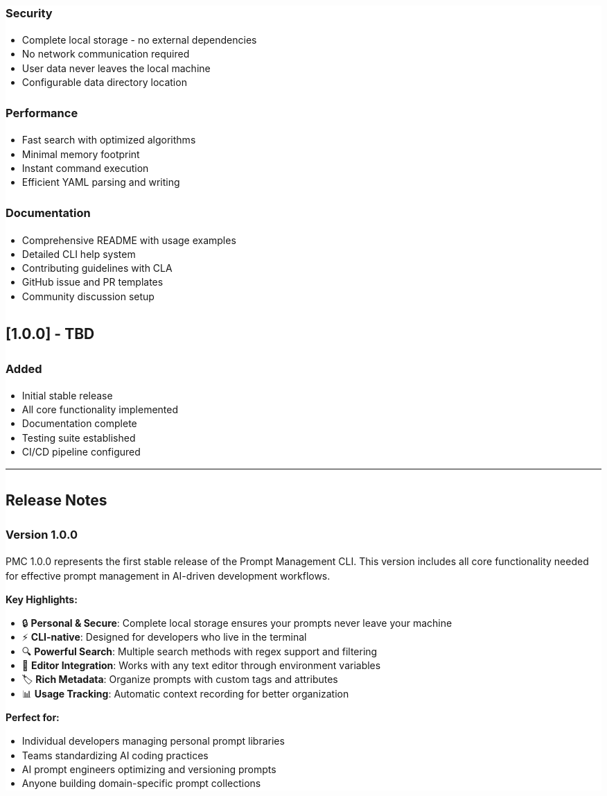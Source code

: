 ### Security
- Complete local storage - no external dependencies
- No network communication required
- User data never leaves the local machine
- Configurable data directory location

### Performance
- Fast search with optimized algorithms
- Minimal memory footprint
- Instant command execution
- Efficient YAML parsing and writing

### Documentation
- Comprehensive README with usage examples
- Detailed CLI help system
- Contributing guidelines with CLA
- GitHub issue and PR templates
- Community discussion setup

## [1.0.0] - TBD

### Added
- Initial stable release
- All core functionality implemented
- Documentation complete
- Testing suite established
- CI/CD pipeline configured

---

## Release Notes

### Version 1.0.0

PMC 1.0.0 represents the first stable release of the Prompt Management CLI. This version includes all core functionality needed for effective prompt management in AI-driven development workflows.

**Key Highlights:**
- 🔒 **Personal & Secure**: Complete local storage ensures your prompts never leave your machine
- ⚡ **CLI-native**: Designed for developers who live in the terminal
- 🔍 **Powerful Search**: Multiple search methods with regex support and filtering
- 📝 **Editor Integration**: Works with any text editor through environment variables
- 🏷️ **Rich Metadata**: Organize prompts with custom tags and attributes
- 📊 **Usage Tracking**: Automatic context recording for better organization

**Perfect for:**
- Individual developers managing personal prompt libraries
- Teams standardizing AI coding practices
- AI prompt engineers optimizing and versioning prompts
- Anyone building domain-specific prompt collections
